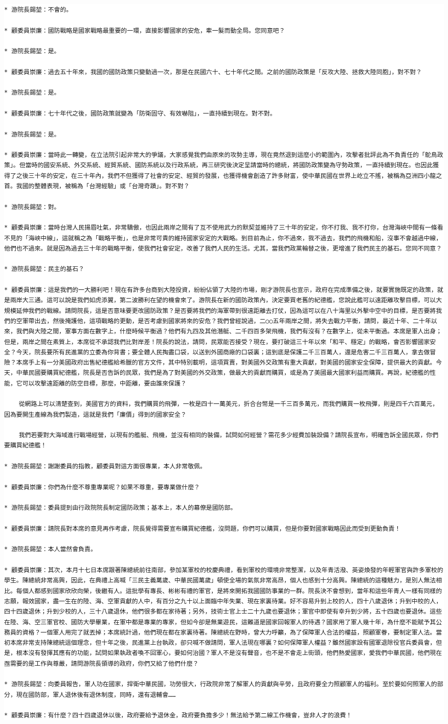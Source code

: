     * 游院長錫堃：不會的。

    * 顧委員崇廉：國防戰略是國家戰略最重要的一環，直接影響國家的安危，牽一髮而動全局。您同意吧？

    * 游院長錫堃：是。

    * 顧委員崇廉：過去五十年來，我國的國防政策只變動過一次，那是在民國六十、七十年代之間。之前的國防政策是「反攻大陸、拯救大陸同胞」，對不對？

    * 游院長錫堃：是。

    * 顧委員崇廉：七十年代之後，國防政策就變為「防衛固守、有效嚇阻」，一直持續到現在。對不對。

    * 游院長錫堃：是。

    * 顧委員崇廉：當時此一轉變，在立法院引起非常大的爭議，大家感覺我們由原來的攻勢主導，現在竟然退到這麼小的範圍內，攻擊者批評此為不負責任的「鴕鳥政策」。但當時的國安系統、外交系統、經貿系統、國防系統以及行政系統，再三研究後決定呈請當時的總統，將國防政策變為守勢政策，一直持續到現在。也因此獲得了之後三十年的安定，在三十年內，我們不但獲得了社會的安定、經貿的發展，也獲得機會創造了許多財富，使中華民國在世界上屹立不搖，被稱為亞洲四小龍之首。我國的整體表現，被稱為「台灣經驗」或「台灣奇蹟」。對不對？

    * 游院長錫堃：對。

    * 顧委員崇廉：當時台灣人民揚眉吐氣，非常驕傲，也因此兩岸之間有了互不使用武力的默契並維持了三十年的安定，你不打我、我不打你，台灣海峽中間有一條看不見的「海峽中線」，這就稱之為「戰略平衡」，也是非常可貴的維持國家安定的大戰略。到目前為止，你不過來，我不過去，我們的飛機和船，沒事不會越過中線，他們也不過來。就是因為過去三十年的戰略平衡，使我們社會安定，改善了我們人民的生活。尤其，當我們政黨輪替之後，更增進了我們民主的基石。您同不同意？

    * 游院長錫堃：民主的基石？

    * 顧委員崇廉：這是我們的一大勝利吧！現在有許多台商到大陸投資，紛紛佔領了大陸的市場，剛才游院長也宣示，政府在完成準備之後，就要實施既定的政策，就是兩岸大三通。這可以說是我們如虎添翼，第二波勝利在望的機會來了。游院長在新的國防政策內，決定要買老舊的紀德艦，您說此艦可以遠距離攻擊目標，可以大規模延伸我們的戰線。請問院長，這是否意味要更改國防政策？是否要將我們的海軍帶到很遠距離去打仗，因為這可以在八十海里以外擊中空中的目標，是否要將我們的空軍帶出去，然後掩護他，這項戰略的更動，是否考慮到國家將來的安危？我們曾經說過，二○○五年兩岸之間，將失去戰力平衡，請問，最近十年、二十年以來，我們與大陸之間，軍事方面在數字上，什麼時候平衡過？他們有九四及其他潛艇、二千四百多架飛機，我們有沒有？在數字上，從未平衡過。本席是軍人出身；但是，兩岸之間在素質上，本席從不承認我們比對岸差！院長的說法，請問，民眾能否接受？現在，要打破這三十年以來「和平、穩定」的戰略，會否影響國家安全？今天，院長要所有民進黨的立委為你背書；要全體人民掏盡口袋，以送到外國商廠的口袋裏；這到底是保護二千三百萬人，還是危害二千三百萬人，拿去做冒險？本席手上有一分美國政府出售紀德艦給希臘的官方文件，其中特別載明，這項買賣，對美國外交政策有重大貢獻，對美國的國家安全保障，提供最大的貢獻。今天，中華民國要購買紀德艦，院長是否告訴的民眾，我們是為了對美國的外交政策，做最大的貢獻而購買，或是為了美國最大國家利益而購買。再說，紀德艦的性能，它可以攻擊遠距離的防空目標，那麼，中距離，要由誰來保護？

        從網路上可以清楚查到，美國官方的資料，我們購買的飛彈，一枚是四十一萬美元，折合台幣是一千三百多萬元，而我們購買一枚飛彈，則是四千六百萬元，因為要開生產線為我們製造，這就是我們「廉價」得到的國家安全？

        我們若要對大海域進行戰場經營，以現有的艦艇、飛機，並沒有相同的裝備，試問如何經營？需花多少經費加裝設備？請院長宣布，明確告訴全國民眾，你們要購買紀德艦！

    * 游院長錫堃：謝謝委員的指教，顧委員對這方面很專業，本人非常敬佩。

    * 顧委員崇廉：你們為什麼不尊重專業呢？如果不尊重，要專業做什麼？

    * 游院長錫堃：委員提到由行政院院長制定國防政策；基本上，本人的幕僚是國防部。

    * 顧委員崇廉：請院長對本席的意見再作考慮，院長覺得需要宣布購買紀德艦，沒問題，你們可以購買，但是你要對國家戰略因此而受到更動負責！

    * 游院長錫堃：本人當然會負責。

    * 顧委員崇廉：其次，本月十七日本席跟著陳總統前往南部，參加某軍校的校慶典禮，看到軍校的環境非常整潔，以及年青活潑、英姿煥發的年輕軍官與許多軍校的學生。陳總統非常高興，因此，在典禮上高喊「三民主義萬歲、中華民國萬歲」頓使全場的氣氛非常高昂，個人也感到十分高興。陳總統的這種魅力，是別人無法相比。每個人都感到國家欣欣向榮，後繼有人。這批學有專長、彬彬有禮的軍官，是將來開拓我國國防事業的一群。院長決不會想到，當年和這些年青人一樣有同樣的志願，報效國家，盡一生在的陸、海、空軍貢獻的人中，有百分之九十以上面臨中年失業、現在家裏待業。好不容易升到上校的人，四十八歲退休；升到中校的人，四十四歲退休；升到少校的人，三十八歲退休，他們很多都在家待著；另外，技術士官上士二十九歲也要退休；軍官中即使有幸升到少將，五十四歲也要退休。這些在陸、海、空三軍官校、國防大學畢業，在軍中都是專業的專家，但如今卻是無業遊民，這難道是國家回報軍人的待遇？國家用了軍人幾十年，為什麼不能賦予其公務員的資格？一個軍人用完了就丟掉；本席統計過，他們現在都在家裏待著。陳總統在野時，曾大力呼籲，為了保障軍人合法的權益，照顧軍眷，要制定軍人法。當初本席非常支持陳總統這個理念，但十年之後，民進黨上台執政，卻只喊不做請問，軍人法現在哪裏？如何保障軍人權益？雖然國家設有國軍退除役官兵委員會，但是，根本沒有發揮其應有的功能，試問如果執政者喚不回軍心，要如何治國？軍人不是沒有聲音，也不是不會走上街頭，他們熱愛國家，愛我們中華民國，他們現在亟需要的是工作與尊嚴，請問游院長領導的政府，你們又給了他們什麼？

    * 游院長錫堃：向委員報告，軍人功在國家，捍衛中華民國，功勞很大，行政院非常了解軍人的貢獻與辛勞，且政府要全力照顧軍人的福利。至於要如何照軍人的部分，現在國防部，軍人退休後有退休制度，同時，還有退輔會……

    * 顧委員崇廉：有什麼？四十四歲退休以後，政府要給予退休金，政府要負擔多少！無法給予第二線工作機會，豈非人才的浪費！
